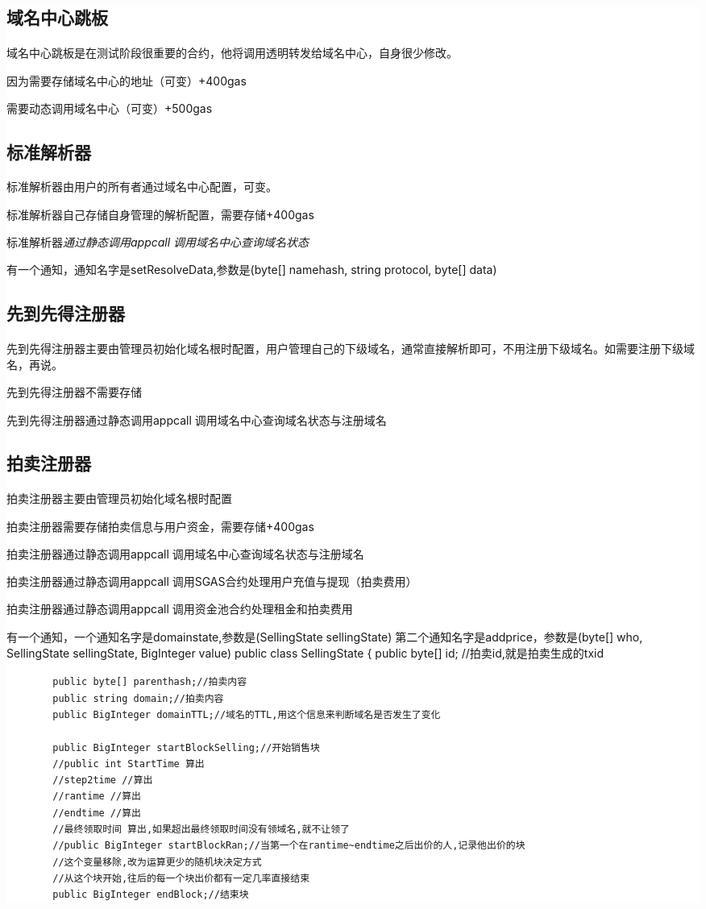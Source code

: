域名中心跳板
------------

域名中心跳板是在测试阶段很重要的合约，他将调用透明转发给域名中心，自身很少修改。

因为需要存储域名中心的地址（可变）+400gas

需要动态调用域名中心（可变）+500gas

标准解析器
----------

标准解析器由用户的所有者通过域名中心配置，可变。

标准解析器自己存储自身管理的解析配置，需要存储+400gas

标准解析器*通过静态调用appcall 调用域名中心查询域名状态*

有一个通知，通知名字是setResolveData,参数是(byte[] namehash, string protocol, byte[] data)

先到先得注册器
--------------

先到先得注册器主要由管理员初始化域名根时配置，用户管理自己的下级域名，通常直接解析即可，不用注册下级域名。如需要注册下级域名，再说。

先到先得注册器不需要存储

先到先得注册器通过静态调用appcall 调用域名中心查询域名状态与注册域名

拍卖注册器
----------

拍卖注册器主要由管理员初始化域名根时配置

拍卖注册器需要存储拍卖信息与用户资金，需要存储+400gas

拍卖注册器通过静态调用appcall 调用域名中心查询域名状态与注册域名

拍卖注册器通过静态调用appcall 调用SGAS合约处理用户充值与提现（拍卖费用）

拍卖注册器通过静态调用appcall 调用资金池合约处理租金和拍卖费用

有一个通知，一个通知名字是domainstate,参数是(SellingState sellingState)
          第二个通知名字是addprice，参数是(byte[] who, SellingState sellingState, BigInteger value)
        public class SellingState
        {
            public byte[] id; //拍卖id,就是拍卖生成的txid

            public byte[] parenthash;//拍卖内容
            public string domain;//拍卖内容
            public BigInteger domainTTL;//域名的TTL,用这个信息来判断域名是否发生了变化

            public BigInteger startBlockSelling;//开始销售块
            //public int StartTime 算出
            //step2time //算出
            //rantime //算出
            //endtime //算出
            //最终领取时间 算出,如果超出最终领取时间没有领域名,就不让领了
            //public BigInteger startBlockRan;//当第一个在rantime~endtime之后出价的人,记录他出价的块
            //这个变量移除,改为运算更少的随机块决定方式
            //从这个块开始,往后的每一个块出价都有一定几率直接结束
            public BigInteger endBlock;//结束块
